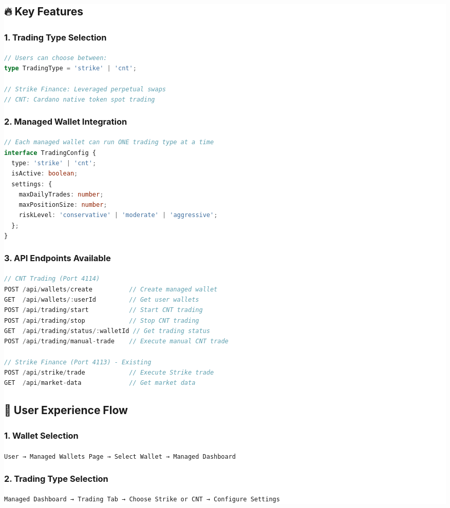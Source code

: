 ## 🔥 **Key Features**

### **1. Trading Type Selection**
```typescript
// Users can choose between:
type TradingType = 'strike' | 'cnt';

// Strike Finance: Leveraged perpetual swaps
// CNT: Cardano native token spot trading
```

### **2. Managed Wallet Integration**
```typescript
// Each managed wallet can run ONE trading type at a time
interface TradingConfig {
  type: 'strike' | 'cnt';
  isActive: boolean;
  settings: {
    maxDailyTrades: number;
    maxPositionSize: number;
    riskLevel: 'conservative' | 'moderate' | 'aggressive';
  };
}
```

### **3. API Endpoints Available**
```typescript
// CNT Trading (Port 4114)
POST /api/wallets/create          // Create managed wallet
GET  /api/wallets/:userId         // Get user wallets
POST /api/trading/start           // Start CNT trading
POST /api/trading/stop            // Stop CNT trading
GET  /api/trading/status/:walletId // Get trading status
POST /api/trading/manual-trade    // Execute manual CNT trade

// Strike Finance (Port 4113) - Existing
POST /api/strike/trade            // Execute Strike trade
GET  /api/market-data             // Get market data
```

## 🎯 **User Experience Flow**

### **1. Wallet Selection**
```
User → Managed Wallets Page → Select Wallet → Managed Dashboard
```

### **2. Trading Type Selection**
```
Managed Dashboard → Trading Tab → Choose Strike or CNT → Configure Settings
```
